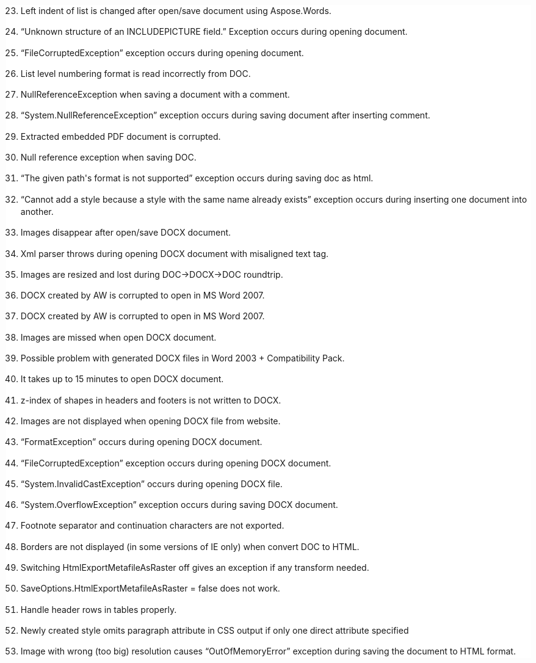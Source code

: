23. Left indent of list is changed after open/save document using Aspose.Words.

24. “Unknown structure of an INCLUDEPICTURE field.” Exception occurs during opening document.

25. “FileCorruptedException” exception occurs during opening document.

26. List level numbering format is read incorrectly from DOC.

27. NullReferenceException when saving a document with a comment.

28. “System.NullReferenceException” exception occurs during saving document after inserting comment.

29. Extracted embedded PDF document is corrupted.

30. Null reference exception when saving DOC.

31. “The given path's format is not supported” exception occurs during saving doc as html.

32. “Cannot add a style because a style with the same name already exists” exception occurs during inserting one document into another.

33. Images disappear after open/save DOCX document.

34. Xml parser throws during opening DOCX document with misaligned text tag.

35. Images are resized and lost during DOC->DOCX->DOC roundtrip.

36. DOCX created by AW is corrupted to open in MS Word 2007.

37. DOCX created by AW is corrupted to open in MS Word 2007.

38. Images are missed when open DOCX document.

39. Possible problem with generated DOCX files in Word 2003 + Compatibility Pack.

40. It takes up to 15 minutes to open DOCX document.

41. z-index of shapes in headers and footers is not written to DOCX.

42. Images are not displayed when opening DOCX file from website.

43. “FormatException” occurs during opening DOCX document.

44. “FileCorruptedException” exception occurs during opening DOCX document.

45. “System.InvalidCastException” occurs during opening DOCX file.

46. “System.OverflowException” exception occurs during saving DOCX document.

47. Footnote separator and continuation characters are not exported.

48. Borders are not displayed (in some versions of IE only) when convert DOC to HTML.

49. Switching HtmlExportMetafileAsRaster off gives an exception if any transform needed.

50. SaveOptions.HtmlExportMetafileAsRaster = false does not work.

51. Handle header rows in tables properly.

52. Newly created style omits paragraph attribute in CSS output if only one direct attribute specified

53. Image with wrong (too big) resolution causes “OutOfMemoryError” exception during saving the document to HTML format.
